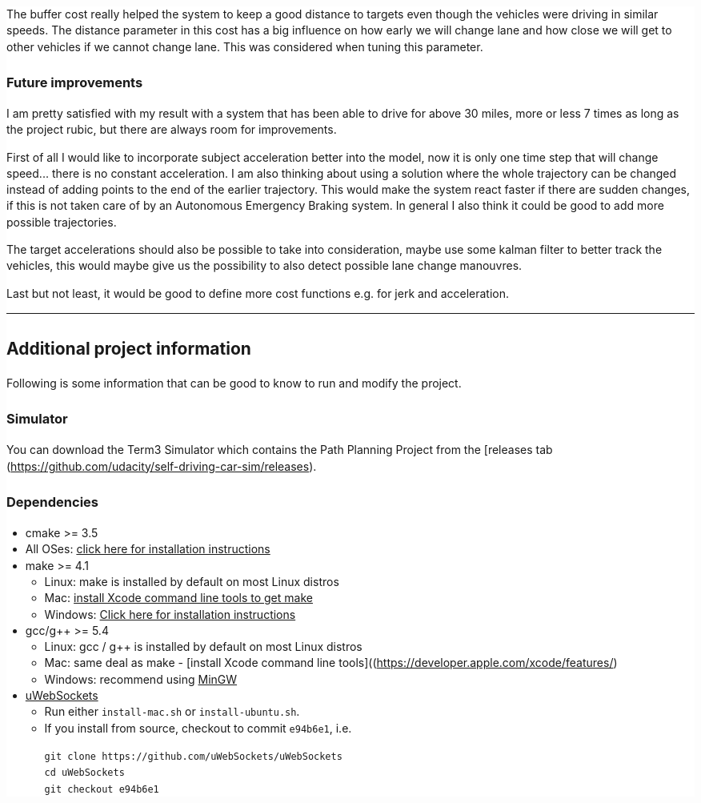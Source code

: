 The buffer cost really helped the system to keep a good distance to targets even though the vehicles were driving in similar speeds. The distance parameter in this cost has a big influence on how early we will change lane and how close we will get to other vehicles if we cannot change lane. This was considered when tuning this parameter. 

### Future improvements
I am pretty satisfied with my result with a system that has been able to drive for above 30 miles, more or less 7 times as long as the project rubic, but there are always room for improvements.

First of all I would like to incorporate subject acceleration better into the model, now it is only one time step that will change speed... there is no constant acceleration. I am also thinking about using a solution where the whole trajectory can be changed instead of adding points to the end of the earlier trajectory. This would make the system react faster if there are sudden changes, if this is not taken care of by an Autonomous Emergency Braking system. In general I also think it could be good to add more possible trajectories.

The target accelerations should also be possible to take into consideration, maybe use some kalman filter to better track the vehicles, this would maybe give us the possibility to also detect possible lane change manouvres.

Last but not least, it would be good to define more cost functions e.g. for jerk and acceleration.


---
## Additional project information
Following is some information that can be good to know to run and modify the project.
   
### Simulator
You can download the Term3 Simulator which contains the Path Planning Project from the [releases tab (https://github.com/udacity/self-driving-car-sim/releases).

### Dependencies

* cmake >= 3.5
 * All OSes: [click here for installation instructions](https://cmake.org/install/)
* make >= 4.1
  * Linux: make is installed by default on most Linux distros
  * Mac: [install Xcode command line tools to get make](https://developer.apple.com/xcode/features/)
  * Windows: [Click here for installation instructions](http://gnuwin32.sourceforge.net/packages/make.htm)
* gcc/g++ >= 5.4
  * Linux: gcc / g++ is installed by default on most Linux distros
  * Mac: same deal as make - [install Xcode command line tools]((https://developer.apple.com/xcode/features/)
  * Windows: recommend using [MinGW](http://www.mingw.org/)
* [uWebSockets](https://github.com/uWebSockets/uWebSockets)
  * Run either `install-mac.sh` or `install-ubuntu.sh`.
  * If you install from source, checkout to commit `e94b6e1`, i.e.
    ```
    git clone https://github.com/uWebSockets/uWebSockets 
    cd uWebSockets
    git checkout e94b6e1
    ```
